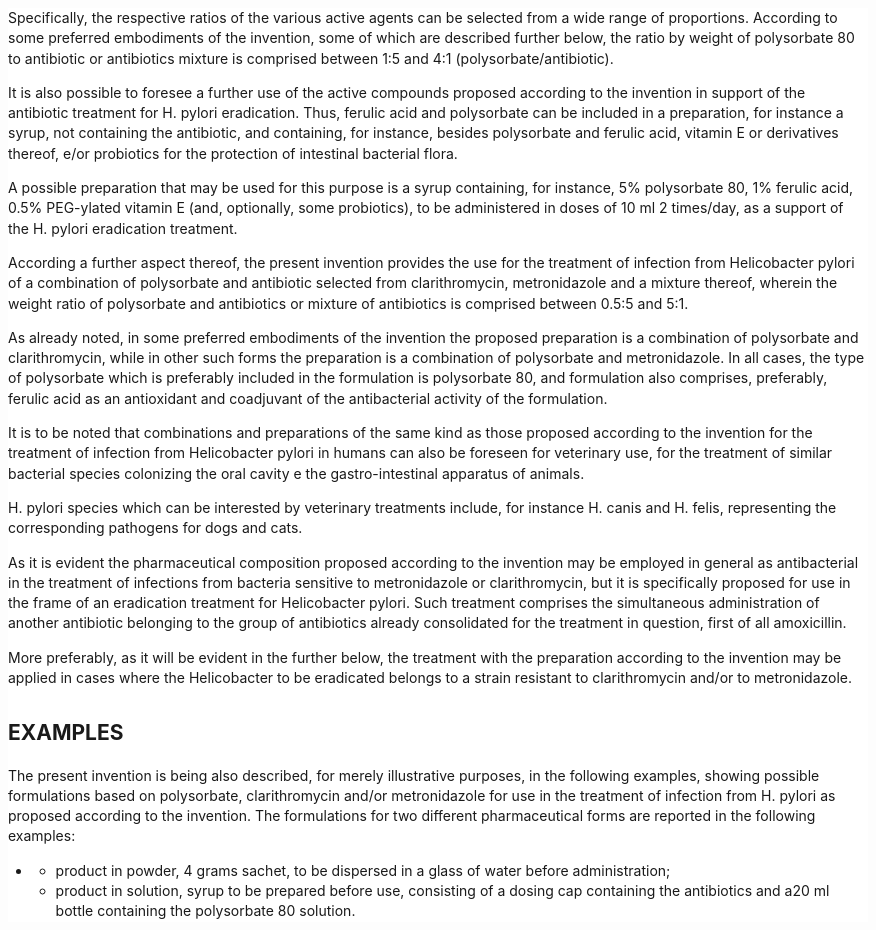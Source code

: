 Specifically, the respective ratios of the various active agents can be selected from a wide range of proportions. According to some preferred embodiments of the invention, some of which are described further below, the ratio by weight of polysorbate 80 to antibiotic or antibiotics mixture is comprised between 1:5 and 4:1 (polysorbate/antibiotic).

It is also possible to foresee a further use of the active compounds proposed according to the invention in support of the antibiotic treatment for H. pylori eradication. Thus, ferulic acid and polysorbate can be included in a preparation, for instance a syrup, not containing the antibiotic, and containing, for instance, besides polysorbate and ferulic acid, vitamin E or derivatives thereof, e/or probiotics for the protection of intestinal bacterial flora.

A possible preparation that may be used for this purpose is a syrup containing, for instance, 5% polysorbate 80, 1% ferulic acid, 0.5% PEG-ylated vitamin E (and, optionally, some probiotics), to be administered in doses of 10 ml 2 times/day, as a support of the H. pylori eradication treatment.

According a further aspect thereof, the present invention provides the use for the treatment of infection from Helicobacter pylori of a combination of polysorbate and antibiotic selected from clarithromycin, metronidazole and a mixture thereof, wherein the weight ratio of polysorbate and antibiotics or mixture of antibiotics is comprised between 0.5:5 and 5:1.

As already noted, in some preferred embodiments of the invention the proposed preparation is a combination of polysorbate and clarithromycin, while in other such forms the preparation is a combination of polysorbate and metronidazole. In all cases, the type of polysorbate which is preferably included in the formulation is polysorbate 80, and formulation also comprises, preferably, ferulic acid as an antioxidant and coadjuvant of the antibacterial activity of the formulation.

It is to be noted that combinations and preparations of the same kind as those proposed according to the invention for the treatment of infection from Helicobacter pylori in humans can also be foreseen for veterinary use, for the treatment of similar bacterial species colonizing the oral cavity e the gastro-intestinal apparatus of animals.

H. pylori species which can be interested by veterinary treatments include, for instance H. canis and H. felis, representing the corresponding pathogens for dogs and cats.

As it is evident the pharmaceutical composition proposed according to the invention may be employed in general as antibacterial in the treatment of infections from bacteria sensitive to metronidazole or clarithromycin, but it is specifically proposed for use in the frame of an eradication treatment for Helicobacter pylori. Such treatment comprises the simultaneous administration of another antibiotic belonging to the group of antibiotics already consolidated for the treatment in question, first of all amoxicillin.

More preferably, as it will be evident in the further below, the treatment with the preparation according to the invention may be applied in cases where the Helicobacter to be eradicated belongs to a strain resistant to clarithromycin and/or to metronidazole.

## EXAMPLES

The present invention is being also described, for merely illustrative purposes, in the following examples, showing possible formulations based on polysorbate, clarithromycin and/or metronidazole for use in the treatment of infection from H. pylori as proposed according to the invention. The formulations for two different pharmaceutical forms are reported in the following examples:


- - product in powder, 4 grams sachet, to be dispersed in a glass of
    water before administration;
  - product in solution, syrup to be prepared before use, consisting of
    a dosing cap containing the antibiotics and a20 ml bottle containing
    the polysorbate 80 solution.
